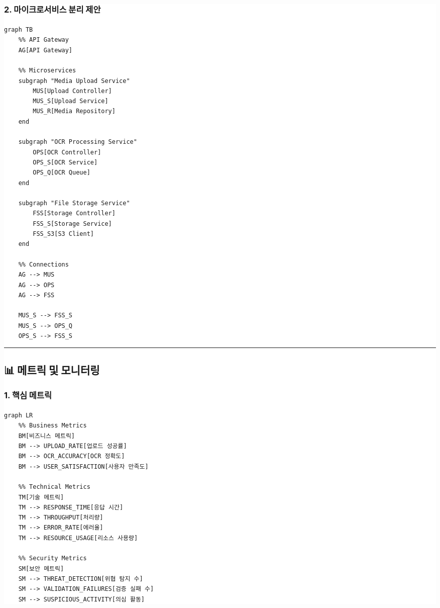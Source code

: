 ### 2. 마이크로서비스 분리 제안

```mermaid
graph TB
    %% API Gateway
    AG[API Gateway]
    
    %% Microservices
    subgraph "Media Upload Service"
        MUS[Upload Controller]
        MUS_S[Upload Service]
        MUS_R[Media Repository]
    end
    
    subgraph "OCR Processing Service"
        OPS[OCR Controller]
        OPS_S[OCR Service]
        OPS_Q[OCR Queue]
    end
    
    subgraph "File Storage Service"
        FSS[Storage Controller]
        FSS_S[Storage Service]
        FSS_S3[S3 Client]
    end
    
    %% Connections
    AG --> MUS
    AG --> OPS
    AG --> FSS
    
    MUS_S --> FSS_S
    MUS_S --> OPS_Q
    OPS_S --> FSS_S
```

---

## 📊 메트릭 및 모니터링

### 1. 핵심 메트릭

```mermaid
graph LR
    %% Business Metrics
    BM[비즈니스 메트릭]
    BM --> UPLOAD_RATE[업로드 성공률]
    BM --> OCR_ACCURACY[OCR 정확도]
    BM --> USER_SATISFACTION[사용자 만족도]
    
    %% Technical Metrics
    TM[기술 메트릭]
    TM --> RESPONSE_TIME[응답 시간]
    TM --> THROUGHPUT[처리량]
    TM --> ERROR_RATE[에러율]
    TM --> RESOURCE_USAGE[리소스 사용량]
    
    %% Security Metrics
    SM[보안 메트릭]
    SM --> THREAT_DETECTION[위협 탐지 수]
    SM --> VALIDATION_FAILURES[검증 실패 수]
    SM --> SUSPICIOUS_ACTIVITY[의심 활동]
```

